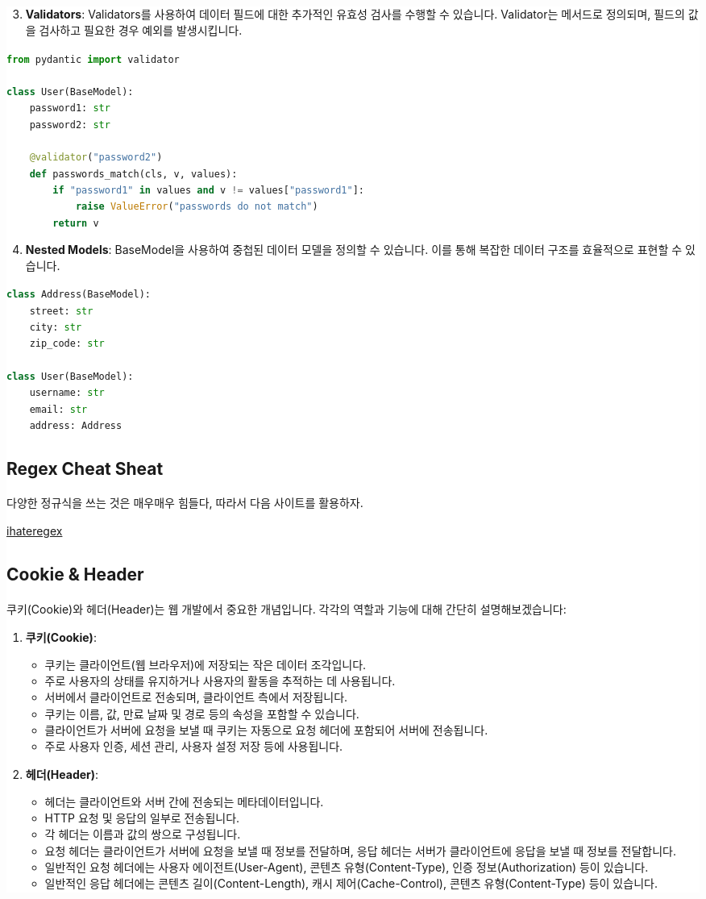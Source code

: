 3. **Validators**: Validators를 사용하여 데이터 필드에 대한 추가적인 유효성 검사를 수행할 수 있습니다. Validator는 메서드로 정의되며, 필드의 값을 검사하고 필요한 경우 예외를 발생시킵니다.

```python
from pydantic import validator

class User(BaseModel):
    password1: str
    password2: str

    @validator("password2")
    def passwords_match(cls, v, values):
        if "password1" in values and v != values["password1"]:
            raise ValueError("passwords do not match")
        return v
```

4. **Nested Models**: BaseModel을 사용하여 중첩된 데이터 모델을 정의할 수 있습니다. 이를 통해 복잡한 데이터 구조를 효율적으로 표현할 수 있습니다.

```python
class Address(BaseModel):
    street: str
    city: str
    zip_code: str

class User(BaseModel):
    username: str
    email: str
    address: Address
```

## Regex Cheat Sheat
다양한 정규식을 쓰는 것은 매우매우 힘들다, 따라서 다음 사이트를 활용하자.

[ihateregex](https://ihateregex.io/expr/url/)

## Cookie & Header
쿠키(Cookie)와 헤더(Header)는 웹 개발에서 중요한 개념입니다. 각각의 역할과 기능에 대해 간단히 설명해보겠습니다:

1. **쿠키(Cookie)**:
   - 쿠키는 클라이언트(웹 브라우저)에 저장되는 작은 데이터 조각입니다.
   - 주로 사용자의 상태를 유지하거나 사용자의 활동을 추적하는 데 사용됩니다.
   - 서버에서 클라이언트로 전송되며, 클라이언트 측에서 저장됩니다.
   - 쿠키는 이름, 값, 만료 날짜 및 경로 등의 속성을 포함할 수 있습니다.
   - 클라이언트가 서버에 요청을 보낼 때 쿠키는 자동으로 요청 헤더에 포함되어 서버에 전송됩니다.
   - 주로 사용자 인증, 세션 관리, 사용자 설정 저장 등에 사용됩니다.

2. **헤더(Header)**:
   - 헤더는 클라이언트와 서버 간에 전송되는 메타데이터입니다.
   - HTTP 요청 및 응답의 일부로 전송됩니다.
   - 각 헤더는 이름과 값의 쌍으로 구성됩니다.
   - 요청 헤더는 클라이언트가 서버에 요청을 보낼 때 정보를 전달하며, 응답 헤더는 서버가 클라이언트에 응답을 보낼 때 정보를 전달합니다.
   - 일반적인 요청 헤더에는 사용자 에이전트(User-Agent), 콘텐츠 유형(Content-Type), 인증 정보(Authorization) 등이 있습니다.
   - 일반적인 응답 헤더에는 콘텐츠 길이(Content-Length), 캐시 제어(Cache-Control), 콘텐츠 유형(Content-Type) 등이 있습니다.
